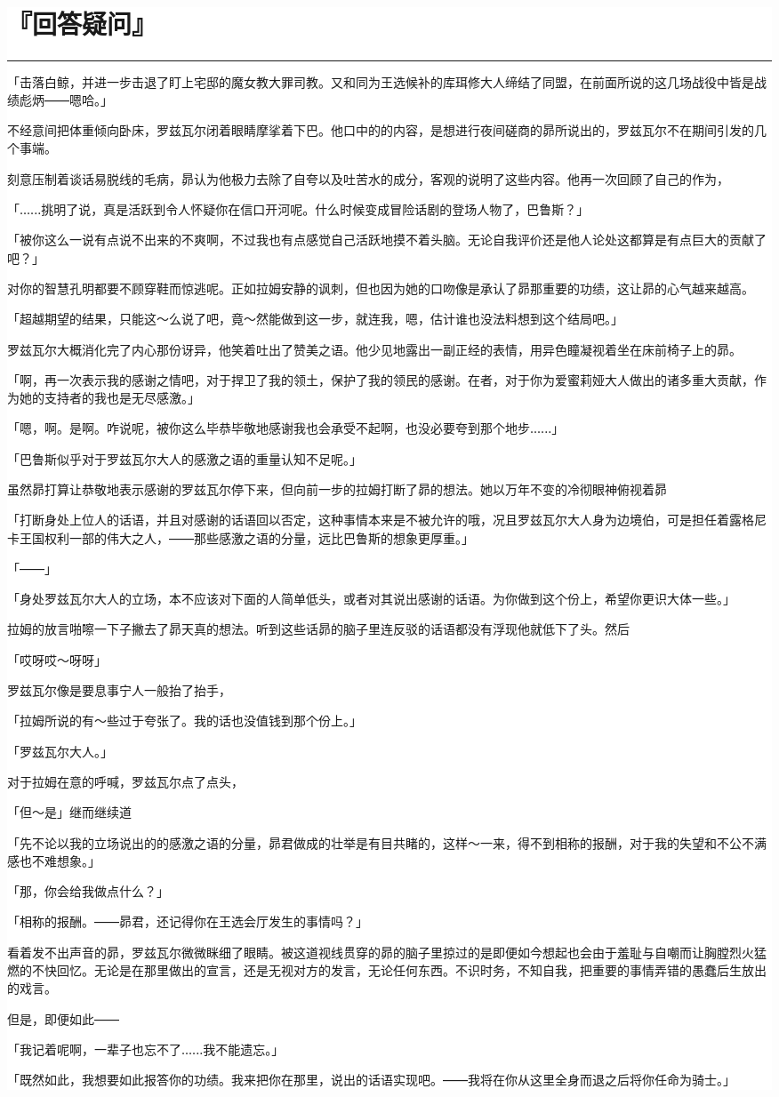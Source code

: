 # 『回答疑问』

------

「击落白鲸，并进一步击退了盯上宅邸的魔女教大罪司教。又和同为王选候补的库珥修大人缔结了同盟，在前面所说的这几场战役中皆是战绩彪炳——嗯哈。」

不经意间把体重倾向卧床，罗兹瓦尔闭着眼睛摩挲着下巴。他口中的的内容，是想进行夜间磋商的昴所说出的，罗兹瓦尔不在期间引发的几个事端。

刻意压制着谈话易脱线的毛病，昴认为他极力去除了自夸以及吐苦水的成分，客观的说明了这些内容。他再一次回顾了自己的作为，

「......挑明了说，真是活跃到令人怀疑你在信口开河呢。什么时候变成冒险话剧的登场人物了，巴鲁斯？」

「被你这么一说有点说不出来的不爽啊，不过我也有点感觉自己活跃地摸不着头脑。无论自我评价还是他人论处这都算是有点巨大的贡献了吧？」

对你的智慧孔明都要不顾穿鞋而惊逃呢。正如拉姆安静的讽刺，但也因为她的口吻像是承认了昴那重要的功绩，这让昴的心气越来越高。

「超越期望的结果，只能这～么说了吧，竟～然能做到这一步，就连我，嗯，估计谁也没法料想到这个结局吧。」

罗兹瓦尔大概消化完了内心那份讶异，他笑着吐出了赞美之语。他少见地露出一副正经的表情，用异色瞳凝视着坐在床前椅子上的昴。

「啊，再一次表示我的感谢之情吧，对于捍卫了我的领土，保护了我的领民的感谢。在者，对于你为爱蜜莉娅大人做出的诸多重大贡献，作为她的支持者的我也是无尽感激。」

「嗯，啊。是啊。咋说呢，被你这么毕恭毕敬地感谢我也会承受不起啊，也没必要夸到那个地步......」

「巴鲁斯似乎对于罗兹瓦尔大人的感激之语的重量认知不足呢。」

虽然昴打算让恭敬地表示感谢的罗兹瓦尔停下来，但向前一步的拉姆打断了昴的想法。她以万年不变的冷彻眼神俯视着昴

「打断身处上位人的话语，并且对感谢的话语回以否定，这种事情本来是不被允许的哦，况且罗兹瓦尔大人身为边境伯，可是担任着露格尼卡王国权利一部的伟大之人，——那些感激之语的分量，远比巴鲁斯的想象更厚重。」

「——」

「身处罗兹瓦尔大人的立场，本不应该对下面的人简单低头，或者对其说出感谢的话语。为你做到这个份上，希望你更识大体一些。」

拉姆的放言啪嚓一下子撇去了昴天真的想法。听到这些话昴的脑子里连反驳的话语都没有浮现他就低下了头。然后

「哎呀哎～呀呀」

罗兹瓦尔像是要息事宁人一般抬了抬手，

「拉姆所说的有～些过于夸张了。我的话也没值钱到那个份上。」

「罗兹瓦尔大人。」

对于拉姆在意的呼喊，罗兹瓦尔点了点头，

「但～是」继而继续道

「先不论以我的立场说出的的感激之语的分量，昴君做成的壮举是有目共睹的，这样～一来，得不到相称的报酬，对于我的失望和不公不满感也不难想象。」

「那，你会给我做点什么？」

「相称的报酬。——昴君，还记得你在王选会厅发生的事情吗？」

看着发不出声音的昴，罗兹瓦尔微微眯细了眼睛。被这道视线贯穿的昴的脑子里掠过的是即便如今想起也会由于羞耻与自嘲而让胸膛烈火猛燃的不快回忆。无论是在那里做出的宣言，还是无视对方的发言，无论任何东西。不识时务，不知自我，把重要的事情弄错的愚蠢后生放出的戏言。

但是，即便如此——

「我记着呢啊，一辈子也忘不了......我不能遗忘。」

「既然如此，我想要如此报答你的功绩。我来把你在那里，说出的话语实现吧。——我将在你从这里全身而退之后将你任命为骑士。」
